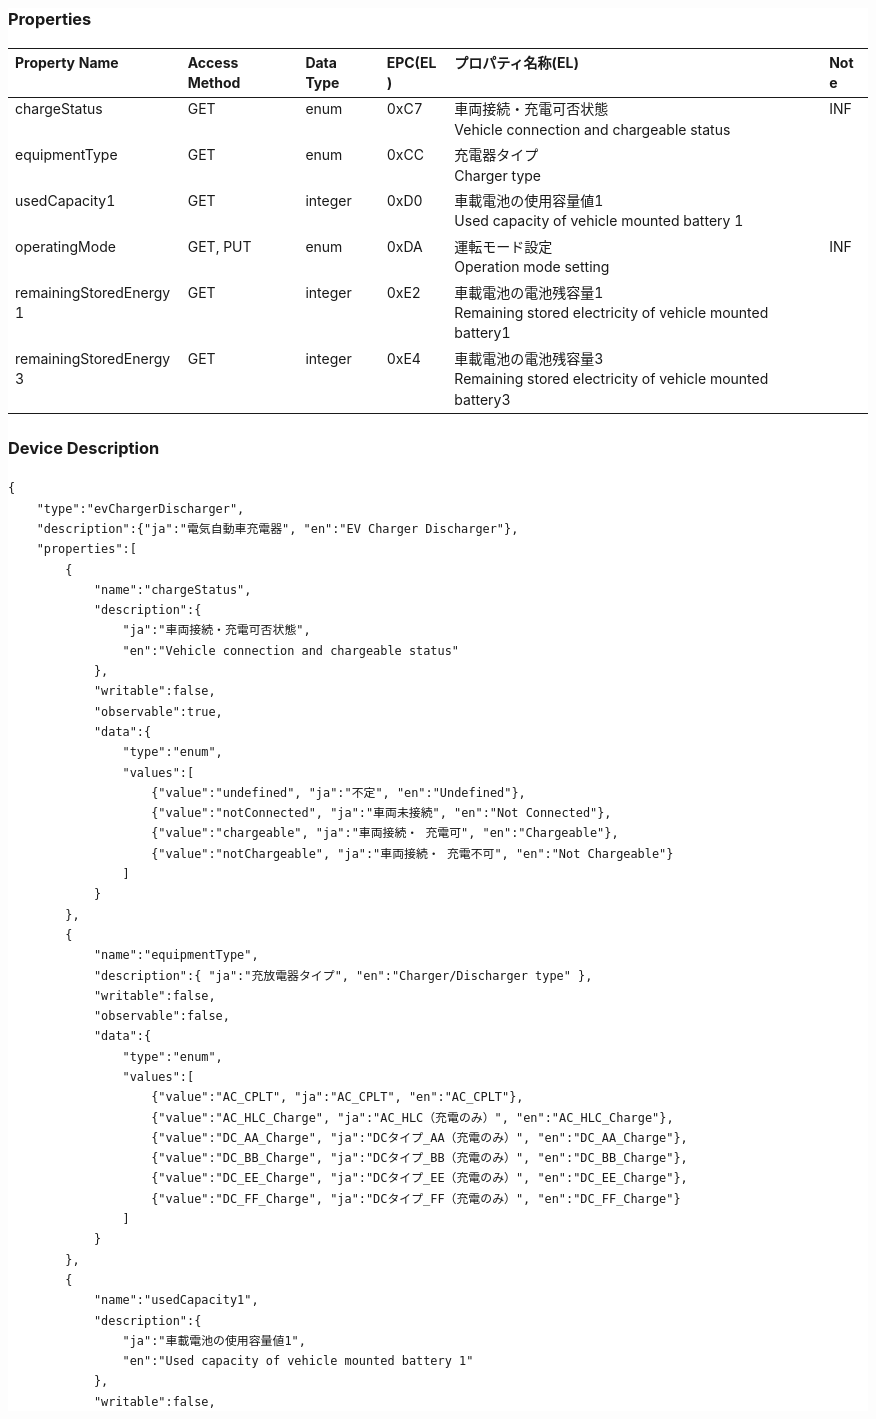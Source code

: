 ### Properties

| Property Name | Access Method | Data Type | EPC(EL) | プロパティ名称(EL)| Note |
|:--------------------------|:-----|:---|:---------|:-------------------------------|:---|
| chargeStatus | GET | enum | 0xC7 | 車両接続・充電可否状態<br>Vehicle connection and chargeable status |INF|
| equipmentType | GET | enum | 0xCC | 充電器タイプ<br>Charger type |
| usedCapacity1 | GET | integer | 0xD0 | 車載電池の使用容量値1<br>Used capacity of vehicle mounted battery 1 |
| operatingMode | GET, PUT | enum | 0xDA | 運転モード設定<br>Operation mode setting |INF|
| remainingStoredEnergy1 | GET | integer | 0xE2 | 車載電池の電池残容量1<br>Remaining stored electricity of vehicle mounted battery1 |
| remainingStoredEnergy3 | GET | integer | 0xE4 | 車載電池の電池残容量3<br>Remaining stored electricity of vehicle mounted battery3 |

### Device Description

```
{
    "type":"evChargerDischarger",
    "description":{"ja":"電気自動車充電器", "en":"EV Charger Discharger"},
    "properties":[
        {
            "name":"chargeStatus",
            "description":{
                "ja":"車両接続・充電可否状態",
                "en":"Vehicle connection and chargeable status"
            },
            "writable":false, 
            "observable":true,
            "data":{
                "type":"enum",
                "values":[
                    {"value":"undefined", "ja":"不定", "en":"Undefined"},
                    {"value":"notConnected", "ja":"車両未接続", "en":"Not Connected"},
                    {"value":"chargeable", "ja":"車両接続・ 充電可", "en":"Chargeable"},
                    {"value":"notChargeable", "ja":"車両接続・ 充電不可", "en":"Not Chargeable"}
                ]
            }
        },
        {
            "name":"equipmentType",
            "description":{ "ja":"充放電器タイプ", "en":"Charger/Discharger type" },
            "writable":false, 
            "observable":false,
            "data":{
                "type":"enum",
                "values":[
                    {"value":"AC_CPLT", "ja":"AC_CPLT", "en":"AC_CPLT"},
                    {"value":"AC_HLC_Charge", "ja":"AC_HLC（充電のみ）", "en":"AC_HLC_Charge"},
                    {"value":"DC_AA_Charge", "ja":"DCタイプ_AA（充電のみ）", "en":"DC_AA_Charge"},
                    {"value":"DC_BB_Charge", "ja":"DCタイプ_BB（充電のみ）", "en":"DC_BB_Charge"},
                    {"value":"DC_EE_Charge", "ja":"DCタイプ_EE（充電のみ）", "en":"DC_EE_Charge"},
                    {"value":"DC_FF_Charge", "ja":"DCタイプ_FF（充電のみ）", "en":"DC_FF_Charge"}
                ]
            }
        },
        {
            "name":"usedCapacity1",
            "description":{
                "ja":"車載電池の使用容量値1",
                "en":"Used capacity of vehicle mounted battery 1"
            },
            "writable":false, 
```